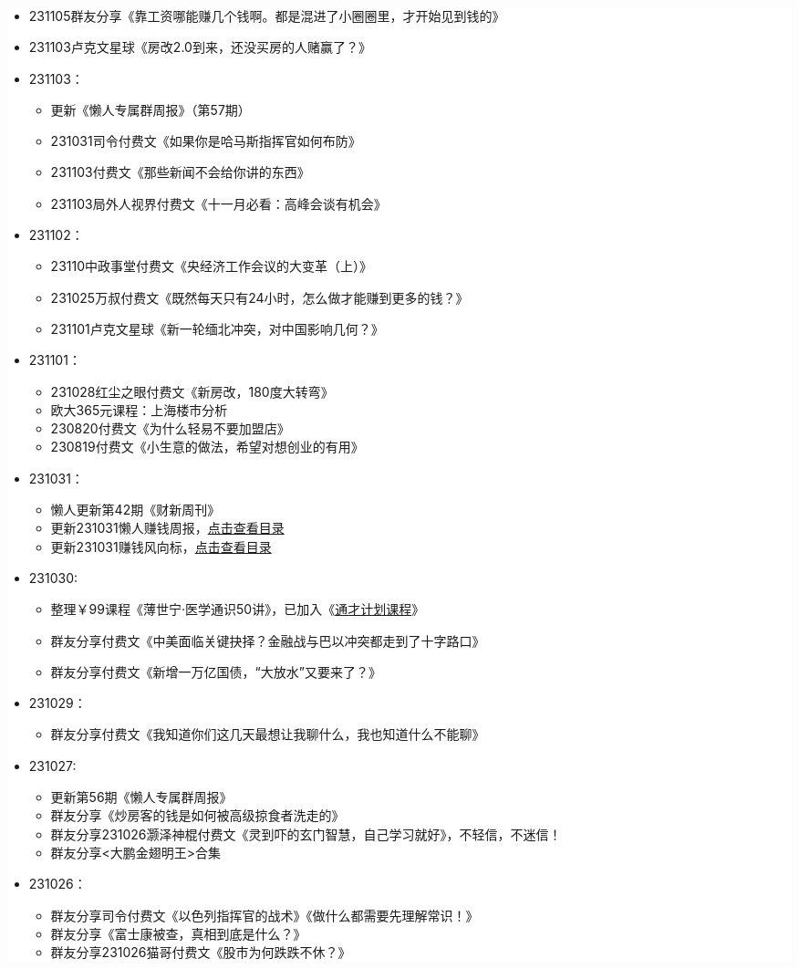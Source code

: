  - 231105群友分享《靠工资哪能赚几个钱啊。都是混进了小圈圈里，才开始见到钱的》

  - 231103卢克文星球《房改2.0到来，还没买房的人赌赢了？》

- 231103：

  - 更新《懒人专属群周报》（第57期）

  - 231031司令付费文《如果你是哈马斯指挥官如何布防》

  - 231103付费文《那些新闻不会给你讲的东西》

  - 231103局外人视界付费文《十一月必看：高峰会谈有机会》

- 231102：

  - 23110中政事堂付费文《央经济工作会议的大变革（上）》

  - 231025万叔付费文《既然每天只有24小时，怎么做才能赚到更多的钱？》

  - 231101卢克文星球《新一轮缅北冲突，对中国影响几何？》

- 231101：

  - 231028红尘之眼付费文《新房改，180度大转弯》
  - 欧大365元课程：上海楼市分析
  - 230820付费文《为什么轻易不要加盟店》
  - 230819付费文《小生意的做法，希望对想创业的有用》

- 231031：

  - 懒人更新第42期《财新周刊》
  - 更新231031懒人赚钱周报，[点击查看目录](https://mp.weixin.qq.com/s?__biz=MzkwNjE5NDYzOQ==&mid=2247485074&idx=1&sn=89fbf688fe3c85274497baa3bf59e00c&chksm=c0ed7d32f79af4241c025c0dc8a920ad75f265475cab15b80d01e6205a5d45164fdc4ec1958b&token=1034397398&lang=zh_CN#rd)
  - 更新231031赚钱风向标，[点击查看目录](https://mp.weixin.qq.com/s?__biz=MzkwNjE5NDYzOQ==&mid=2247485074&idx=2&sn=3b5d7a58324dc49da0c7bc47eed155cb&chksm=c0ed7d32f79af424644d163d181680f4168d8fe0c7aba038f9811e48789dbad254e245fe0863&token=1034397398&lang=zh_CN#rd)

- 231030:

  - 整理￥99课程《薄世宁·医学通识50讲》，已加入《[通才计划课程](/data/13_course)》

  - 群友分享付费文《中美面临关键抉择？金融战与巴以冲突都走到了十字路口》

  - 群友分享付费文《新增一万亿国债，“大放水”又要来了？》

- 231029：

  - 群友分享付费文《我知道你们这几天最想让我聊什么，我也知道什么不能聊》

- 231027:

  - 更新第56期《懒人专属群周报》
  - 群友分享《炒房客的钱是如何被高级掠食者洗走的》
  - 群友分享231026灏泽神棍付费文《灵到吓的玄门智慧，自己学习就好》，不轻信，不迷信！
  - 群友分享<大鹏金翅明王>合集

- 231026：

  - 群友分享司令付费文《以色列指挥官的战术》《做什么都需要先理解常识！》
  - 群友分享《富士康被查，真相到底是什么？》
  - 群友分享231026猫哥付费文《股市为何跌跌不休？》
